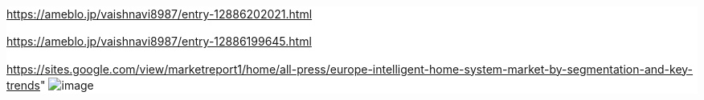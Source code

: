 <a href=https://ameblo.jp/vaishnavi8987/entry-12886202021.html>https://ameblo.jp/vaishnavi8987/entry-12886202021.html</a>

<a href=https://ameblo.jp/vaishnavi8987/entry-12886199645.html>https://ameblo.jp/vaishnavi8987/entry-12886199645.html</a>

<a href=https://sites.google.com/view/marketreport1/home/all-press/europe-intelligent-home-system-market-by-segmentation-and-key-trends>https://sites.google.com/view/marketreport1/home/all-press/europe-intelligent-home-system-market-by-segmentation-and-key-trends</a>"
![image](https://github.com/user-attachments/assets/16fc0d2c-ab2d-4f5e-aa80-91bef0dbd1a9)
